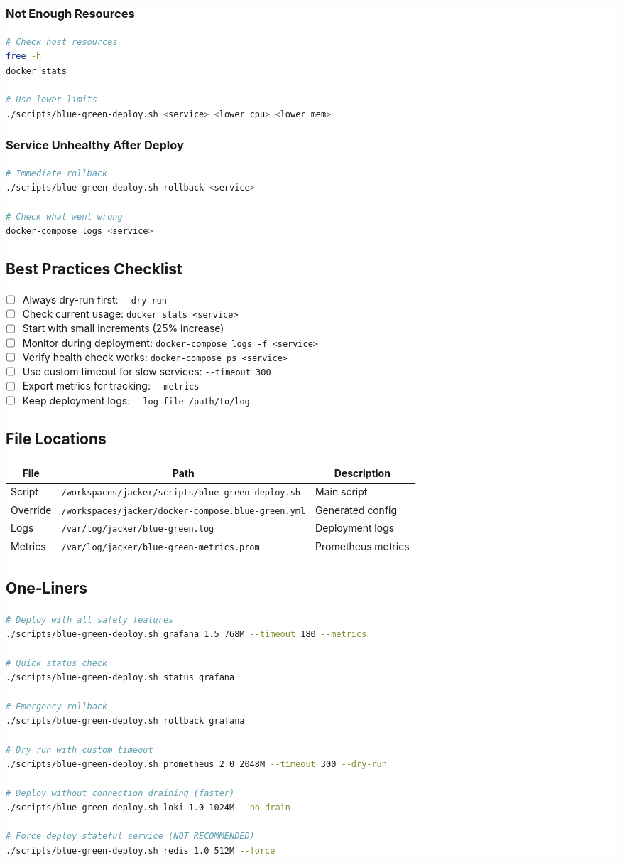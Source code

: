 ### Not Enough Resources

```bash
# Check host resources
free -h
docker stats

# Use lower limits
./scripts/blue-green-deploy.sh <service> <lower_cpu> <lower_mem>
```

### Service Unhealthy After Deploy

```bash
# Immediate rollback
./scripts/blue-green-deploy.sh rollback <service>

# Check what went wrong
docker-compose logs <service>
```

## Best Practices Checklist

- [ ] Always dry-run first: `--dry-run`
- [ ] Check current usage: `docker stats <service>`
- [ ] Start with small increments (25% increase)
- [ ] Monitor during deployment: `docker-compose logs -f <service>`
- [ ] Verify health check works: `docker-compose ps <service>`
- [ ] Use custom timeout for slow services: `--timeout 300`
- [ ] Export metrics for tracking: `--metrics`
- [ ] Keep deployment logs: `--log-file /path/to/log`

## File Locations

| File | Path | Description |
|------|------|-------------|
| Script | `/workspaces/jacker/scripts/blue-green-deploy.sh` | Main script |
| Override | `/workspaces/jacker/docker-compose.blue-green.yml` | Generated config |
| Logs | `/var/log/jacker/blue-green.log` | Deployment logs |
| Metrics | `/var/log/jacker/blue-green-metrics.prom` | Prometheus metrics |

## One-Liners

```bash
# Deploy with all safety features
./scripts/blue-green-deploy.sh grafana 1.5 768M --timeout 180 --metrics

# Quick status check
./scripts/blue-green-deploy.sh status grafana

# Emergency rollback
./scripts/blue-green-deploy.sh rollback grafana

# Dry run with custom timeout
./scripts/blue-green-deploy.sh prometheus 2.0 2048M --timeout 300 --dry-run

# Deploy without connection draining (faster)
./scripts/blue-green-deploy.sh loki 1.0 1024M --no-drain

# Force deploy stateful service (NOT RECOMMENDED)
./scripts/blue-green-deploy.sh redis 1.0 512M --force
```